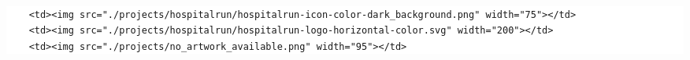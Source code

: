         <td><img src="./projects/hospitalrun/hospitalrun-icon-color-dark_background.png" width="75"></td>
        <td><img src="./projects/hospitalrun/hospitalrun-logo-horizontal-color.svg" width="200"></td>
        <td><img src="./projects/no_artwork_available.png" width="95"></td>